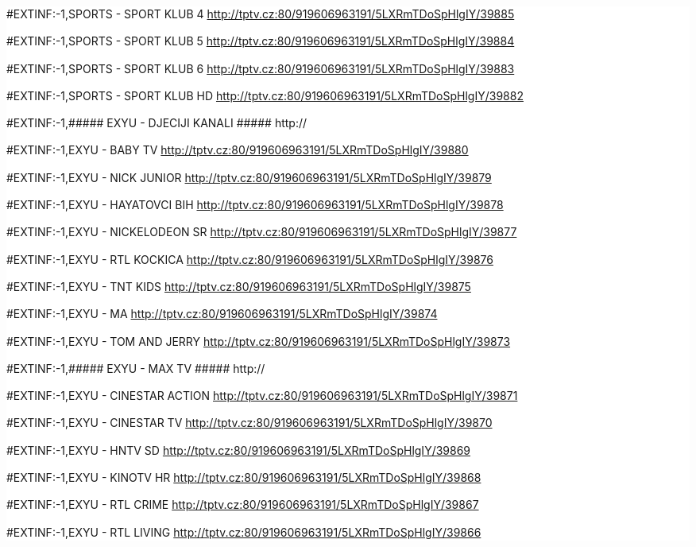 #EXTINF:-1,SPORTS - SPORT KLUB 4
http://tptv.cz:80/919606963191/5LXRmTDoSpHlgIY/39885

#EXTINF:-1,SPORTS - SPORT KLUB 5
http://tptv.cz:80/919606963191/5LXRmTDoSpHlgIY/39884

#EXTINF:-1,SPORTS - SPORT KLUB 6
http://tptv.cz:80/919606963191/5LXRmTDoSpHlgIY/39883

#EXTINF:-1,SPORTS - SPORT KLUB HD
http://tptv.cz:80/919606963191/5LXRmTDoSpHlgIY/39882

#EXTINF:-1,##### EXYU - DJECIJI KANALI #####
http://

#EXTINF:-1,EXYU - BABY TV
http://tptv.cz:80/919606963191/5LXRmTDoSpHlgIY/39880

#EXTINF:-1,EXYU - NICK JUNIOR
http://tptv.cz:80/919606963191/5LXRmTDoSpHlgIY/39879

#EXTINF:-1,EXYU - HAYATOVCI BIH
http://tptv.cz:80/919606963191/5LXRmTDoSpHlgIY/39878

#EXTINF:-1,EXYU - NICKELODEON SR
http://tptv.cz:80/919606963191/5LXRmTDoSpHlgIY/39877

#EXTINF:-1,EXYU - RTL KOCKICA
http://tptv.cz:80/919606963191/5LXRmTDoSpHlgIY/39876

#EXTINF:-1,EXYU - TNT KIDS
http://tptv.cz:80/919606963191/5LXRmTDoSpHlgIY/39875

#EXTINF:-1,EXYU - MA
http://tptv.cz:80/919606963191/5LXRmTDoSpHlgIY/39874

#EXTINF:-1,EXYU - TOM AND JERRY
http://tptv.cz:80/919606963191/5LXRmTDoSpHlgIY/39873

#EXTINF:-1,##### EXYU - MAX TV #####
http://

#EXTINF:-1,EXYU - CINESTAR ACTION
http://tptv.cz:80/919606963191/5LXRmTDoSpHlgIY/39871

#EXTINF:-1,EXYU - CINESTAR TV
http://tptv.cz:80/919606963191/5LXRmTDoSpHlgIY/39870

#EXTINF:-1,EXYU - HNTV SD
http://tptv.cz:80/919606963191/5LXRmTDoSpHlgIY/39869

#EXTINF:-1,EXYU - KINOTV  HR
http://tptv.cz:80/919606963191/5LXRmTDoSpHlgIY/39868

#EXTINF:-1,EXYU - RTL CRIME
http://tptv.cz:80/919606963191/5LXRmTDoSpHlgIY/39867

#EXTINF:-1,EXYU - RTL LIVING
http://tptv.cz:80/919606963191/5LXRmTDoSpHlgIY/39866
